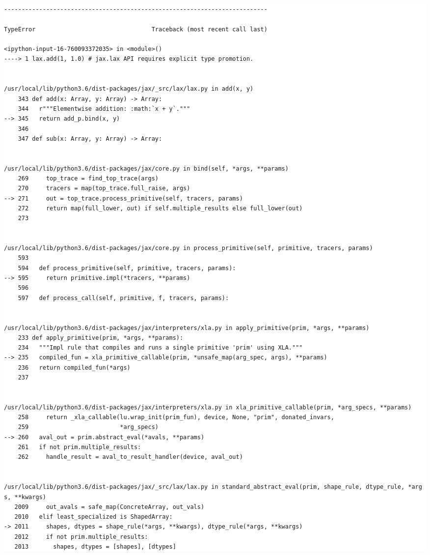     ---------------------------------------------------------------------------

    TypeError                                 Traceback (most recent call last)

    <ipython-input-16-760093372035> in <module>()
    ----> 1 lax.add(1, 1.0) # jax.lax API requires explicit type promotion.
    

    /usr/local/lib/python3.6/dist-packages/jax/_src/lax/lax.py in add(x, y)
        343 def add(x: Array, y: Array) -> Array:
        344   r"""Elementwise addition: :math:`x + y`."""
    --> 345   return add_p.bind(x, y)
        346 
        347 def sub(x: Array, y: Array) -> Array:


    /usr/local/lib/python3.6/dist-packages/jax/core.py in bind(self, *args, **params)
        269     top_trace = find_top_trace(args)
        270     tracers = map(top_trace.full_raise, args)
    --> 271     out = top_trace.process_primitive(self, tracers, params)
        272     return map(full_lower, out) if self.multiple_results else full_lower(out)
        273 


    /usr/local/lib/python3.6/dist-packages/jax/core.py in process_primitive(self, primitive, tracers, params)
        593 
        594   def process_primitive(self, primitive, tracers, params):
    --> 595     return primitive.impl(*tracers, **params)
        596 
        597   def process_call(self, primitive, f, tracers, params):


    /usr/local/lib/python3.6/dist-packages/jax/interpreters/xla.py in apply_primitive(prim, *args, **params)
        233 def apply_primitive(prim, *args, **params):
        234   """Impl rule that compiles and runs a single primitive 'prim' using XLA."""
    --> 235   compiled_fun = xla_primitive_callable(prim, *unsafe_map(arg_spec, args), **params)
        236   return compiled_fun(*args)
        237 


    /usr/local/lib/python3.6/dist-packages/jax/interpreters/xla.py in xla_primitive_callable(prim, *arg_specs, **params)
        258     return _xla_callable(lu.wrap_init(prim_fun), device, None, "prim", donated_invars,
        259                          *arg_specs)
    --> 260   aval_out = prim.abstract_eval(*avals, **params)
        261   if not prim.multiple_results:
        262     handle_result = aval_to_result_handler(device, aval_out)


    /usr/local/lib/python3.6/dist-packages/jax/_src/lax/lax.py in standard_abstract_eval(prim, shape_rule, dtype_rule, *args, **kwargs)
       2009     out_avals = safe_map(ConcreteArray, out_vals)
       2010   elif least_specialized is ShapedArray:
    -> 2011     shapes, dtypes = shape_rule(*args, **kwargs), dtype_rule(*args, **kwargs)
       2012     if not prim.multiple_results:
       2013       shapes, dtypes = [shapes], [dtypes]
